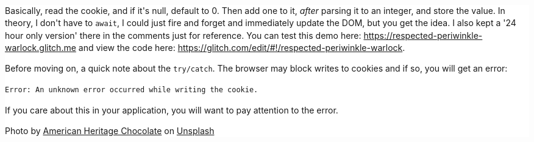 Basically, read the cookie, and if it's null, default to 0. Then add one to it, *after* parsing it to an integer, and store the value. In theory, I don't have to `await`, I could just fire and forget and immediately update the DOM, but you get the idea. I also kept a '24 hour only version' there in the comments just for reference. You can test this demo here: <https://respected-periwinkle-warlock.glitch.me> and view the code here: <https://glitch.com/edit/#!/respected-periwinkle-warlock>.  

Before moving on, a quick note about the `try/catch`. The browser may block writes to cookies and if so, you will get an error:

```
Error: An unknown error occurred while writing the cookie.
```

If you care about this in your application, you will want to pay attention to the error. 

Photo by <a href="https://unsplash.com/@americanheritagechocolate?utm_source=unsplash&utm_medium=referral&utm_content=creditCopyText">American Heritage Chocolate</a> on <a href="https://unsplash.com/photos/DoK5qEy2L60?utm_source=unsplash&utm_medium=referral&utm_content=creditCopyText">Unsplash</a>
  